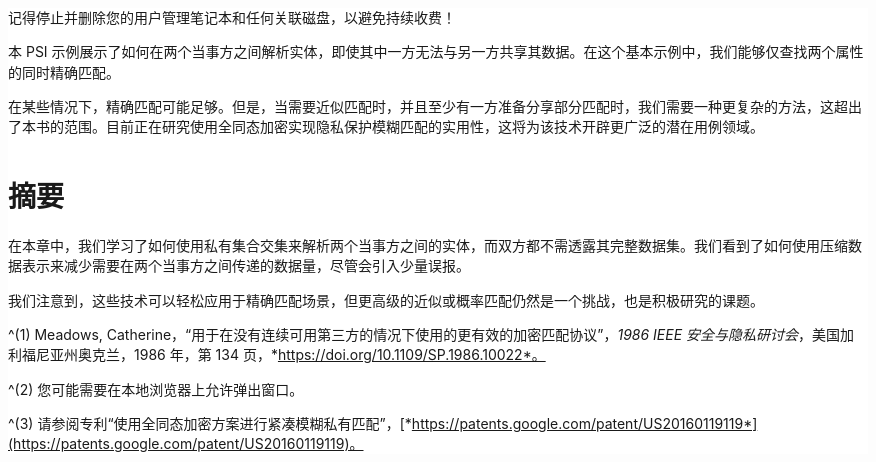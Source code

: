 记得停止并删除您的用户管理笔记本和任何关联磁盘，以避免持续收费！

本 PSI 示例展示了如何在两个当事方之间解析实体，即使其中一方无法与另一方共享其数据。在这个基本示例中，我们能够仅查找两个属性的同时精确匹配。

在某些情况下，精确匹配可能足够。但是，当需要近似匹配时，并且至少有一方准备分享部分匹配时，我们需要一种更复杂的方法，这超出了本书的范围。目前正在研究使用全同态加密实现隐私保护模糊匹配的实用性，这将为该技术开辟更广泛的潜在用例领域。

# 摘要

在本章中，我们学习了如何使用私有集合交集来解析两个当事方之间的实体，而双方都不需透露其完整数据集。我们看到了如何使用压缩数据表示来减少需要在两个当事方之间传递的数据量，尽管会引入少量误报。

我们注意到，这些技术可以轻松应用于精确匹配场景，但更高级的近似或概率匹配仍然是一个挑战，也是积极研究的课题。

^(1) Meadows, Catherine，“用于在没有连续可用第三方的情况下使用的更有效的加密匹配协议”，*1986 IEEE 安全与隐私研讨会*，美国加利福尼亚州奥克兰，1986 年，第 134 页，*https://doi.org/10.1109/SP.1986.10022*。

^(2) 您可能需要在本地浏览器上允许弹出窗口。

^(3) 请参阅专利“使用全同态加密方案进行紧凑模糊私有匹配”，[*https://patents.google.com/patent/US20160119119*](https://patents.google.com/patent/US20160119119)。
